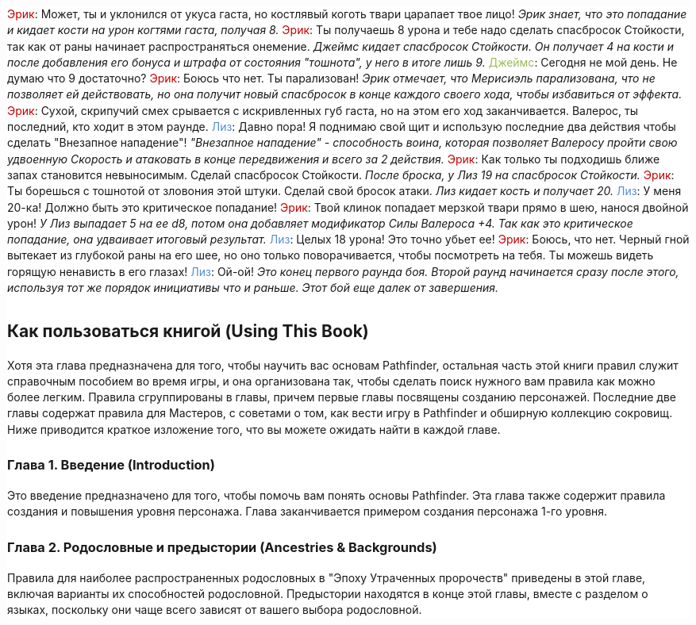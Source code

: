 <font color="#c00000">Эрик</font>: Может, ты и уклонился от укуса гаста, но костлявый коготь твари царапает твое лицо!
*Эрик знает, что это попадание и кидает кости на урон когтями гаста, получая 8.*
<font color="#c00000">Эрик</font>: Ты получаешь 8 урона и тебе надо сделать спасбросок Стойкости, так как от раны начинает распространяться онемение.
	*Джеймс кидает спасбросок Стойкости. Он получает 4 на кости и после добавления его бонуса и штрафа от состояния "тошнота", у него в итоге лишь 9.*
<font color="#9bbb59">Джеймс</font>: Сегодня не мой день. Не думаю что 9 достаточно?
<font color="#c00000">Эрик</font>: Боюсь что нет. Ты парализован!
	*Эрик отмечает, что Мерисиэль парализована, что не позволяет ей действовать, но она получит новый спасбросок в конце каждого своего хода, чтобы избавиться от эффекта.*
<font color="#c00000">Эрик</font>: Сухой, скрипучий смех срывается с искривленных губ гаста, но на этом его ход заканчивается. Валерос, ты последний, кто ходит в этом раунде.
<font color="#548dd4">Лиз</font>: Давно пора! Я поднимаю свой щит и использую последние два действия чтобы сделать "Внезапное нападение"!
	*"Внезапное нападение" - способность воина, которая позволяет Валеросу пройти свою удвоенную Скорость и атаковать в конце передвижения и всего за 2 действия.*
<font color="#c00000">Эрик</font>: Как только ты подходишь ближе запах становится невыносимым. Сделай спасбросок Стойкости.
	*После броска, у Лиз 19 на спасбросок Стойкости.*
<font color="#c00000">Эрик</font>: Ты борешься с тошнотой от зловония этой штуки. Сделай свой бросок атаки.
	*Лиз кидает кость и получает 20.*
<font color="#548dd4">Лиз</font>: У меня 20-ка! Должно быть это критическое попадание!
<font color="#c00000">Эрик</font>: Твой клинок попадает мерзкой твари прямо в шею, нанося двойной урон!
	*У Лиз выпадает 5 на ее d8, потом она добавляет модификатор Силы Валероса +4. Так как это критическое попадание, она удваивает итоговый результат.*
<font color="#548dd4">Лиз</font>: Целых 18 урона! Это точно убьет ее!
<font color="#c00000">Эрик</font>: Боюсь, что нет. Черный гной вытекает из глубокой раны на его шее, но оно только поворачивается, чтобы посмотреть на тебя. Ты можешь видеть горящую ненависть в его глазах!
<font color="#548dd4">Лиз</font>: Ой-ой!
	*Это конец первого раунда боя. Второй раунд начинается сразу после этого, используя тот же порядок инициативы что и раньше. Этот бой еще далек от завершения.*

## Как пользоваться книгой (Using This Book)

Хотя эта глава предназначена для того, чтобы научить вас основам Pathfinder, остальная часть этой книги правил служит справочным пособием во время игры, и она организована так, чтобы сделать поиск нужного вам правила как можно более легким. Правила сгруппированы в главы, причем первые главы посвящены созданию персонажей. Последние две главы содержат правила для Мастеров, с советами о том, как вести игру в Pathfinder и обширную коллекцию сокровищ. Ниже приводится краткое изложение того, что вы можете ожидать найти в каждой главе.

### Глава 1. Введение (Introduction)
Это введение предназначено для того, чтобы помочь вам понять основы Pathfinder. Эта глава также содержит правила создания и повышения уровня персонажа. Глава заканчивается примером создания персонажа 1-го уровня.

### Глава 2. Родословные и предыстории (Ancestries & Backgrounds)
Правила для наиболее распространенных родословных в "Эпоху Утраченных пророчеств" приведены в этой главе, включая варианты их способностей родословной. Предыстории находятся в конце этой главы, вместе с разделом о языках, поскольку они чаще всего зависят от вашего выбора родословной.

